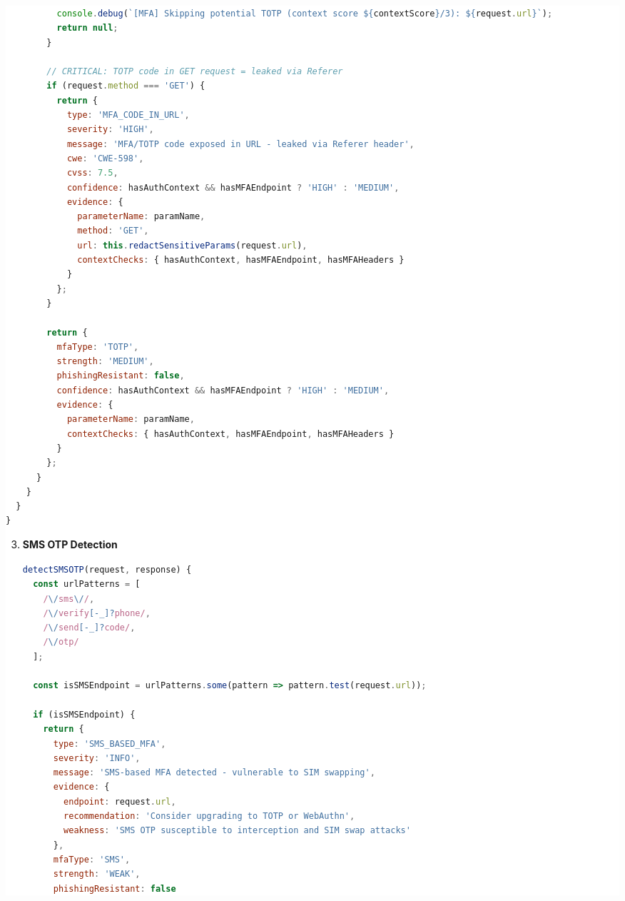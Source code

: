    ```javascript
             console.debug(`[MFA] Skipping potential TOTP (context score ${contextScore}/3): ${request.url}`);
             return null;
           }

           // CRITICAL: TOTP code in GET request = leaked via Referer
           if (request.method === 'GET') {
             return {
               type: 'MFA_CODE_IN_URL',
               severity: 'HIGH',
               message: 'MFA/TOTP code exposed in URL - leaked via Referer header',
               cwe: 'CWE-598',
               cvss: 7.5,
               confidence: hasAuthContext && hasMFAEndpoint ? 'HIGH' : 'MEDIUM',
               evidence: {
                 parameterName: paramName,
                 method: 'GET',
                 url: this.redactSensitiveParams(request.url),
                 contextChecks: { hasAuthContext, hasMFAEndpoint, hasMFAHeaders }
               }
             };
           }

           return {
             mfaType: 'TOTP',
             strength: 'MEDIUM',
             phishingResistant: false,
             confidence: hasAuthContext && hasMFAEndpoint ? 'HIGH' : 'MEDIUM',
             evidence: {
               parameterName: paramName,
               contextChecks: { hasAuthContext, hasMFAEndpoint, hasMFAHeaders }
             }
           };
         }
       }
     }
   }
   ```

3. **SMS OTP Detection**
   ```javascript
   detectSMSOTP(request, response) {
     const urlPatterns = [
       /\/sms\//,
       /\/verify[-_]?phone/,
       /\/send[-_]?code/,
       /\/otp/
     ];

     const isSMSEndpoint = urlPatterns.some(pattern => pattern.test(request.url));

     if (isSMSEndpoint) {
       return {
         type: 'SMS_BASED_MFA',
         severity: 'INFO',
         message: 'SMS-based MFA detected - vulnerable to SIM swapping',
         evidence: {
           endpoint: request.url,
           recommendation: 'Consider upgrading to TOTP or WebAuthn',
           weakness: 'SMS OTP susceptible to interception and SIM swap attacks'
         },
         mfaType: 'SMS',
         strength: 'WEAK',
         phishingResistant: false
   ```
